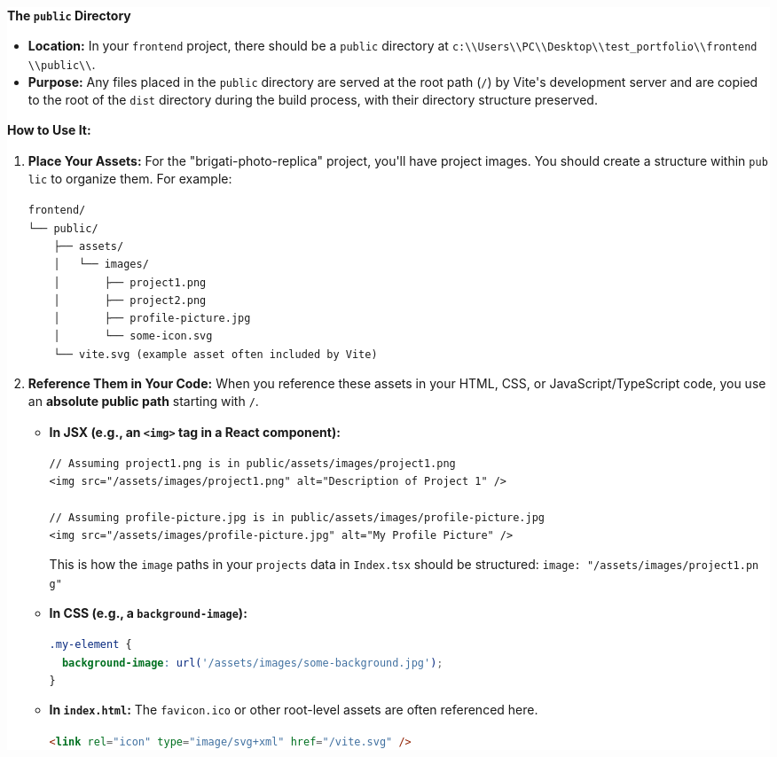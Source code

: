 **The `public` Directory**

*   **Location:** In your `frontend` project, there should be a `public` directory at `c:\\Users\\PC\\Desktop\\test_portfolio\\frontend\\public\\`.
*   **Purpose:** Any files placed in the `public` directory are served at the root path (`/`) by Vite's development server and are copied to the root of the `dist` directory during the build process, with their directory structure preserved.

**How to Use It:**

1.  **Place Your Assets:**
    For the "brigati-photo-replica" project, you'll have project images. You should create a structure within `public` to organize them. For example:
    ```
    frontend/
    └── public/
        ├── assets/
        │   └── images/
        │       ├── project1.png
        │       ├── project2.png
        │       ├── profile-picture.jpg
        │       └── some-icon.svg
        └── vite.svg (example asset often included by Vite)
    ```

2.  **Reference Them in Your Code:**
    When you reference these assets in your HTML, CSS, or JavaScript/TypeScript code, you use an **absolute public path** starting with `/`.

    *   **In JSX (e.g., an `<img>` tag in a React component):**
        ```tsx
        // Assuming project1.png is in public/assets/images/project1.png
        <img src="/assets/images/project1.png" alt="Description of Project 1" />

        // Assuming profile-picture.jpg is in public/assets/images/profile-picture.jpg
        <img src="/assets/images/profile-picture.jpg" alt="My Profile Picture" />
        ```
        This is how the `image` paths in your `projects` data in `Index.tsx` should be structured:
        `image: "/assets/images/project1.png"`

    *   **In CSS (e.g., a `background-image`):**
        ```css
        .my-element {
          background-image: url('/assets/images/some-background.jpg');
        }
        ```

    *   **In `index.html`:**
        The `favicon.ico` or other root-level assets are often referenced here.
        ```html
        <link rel="icon" type="image/svg+xml" href="/vite.svg" />
        ```
